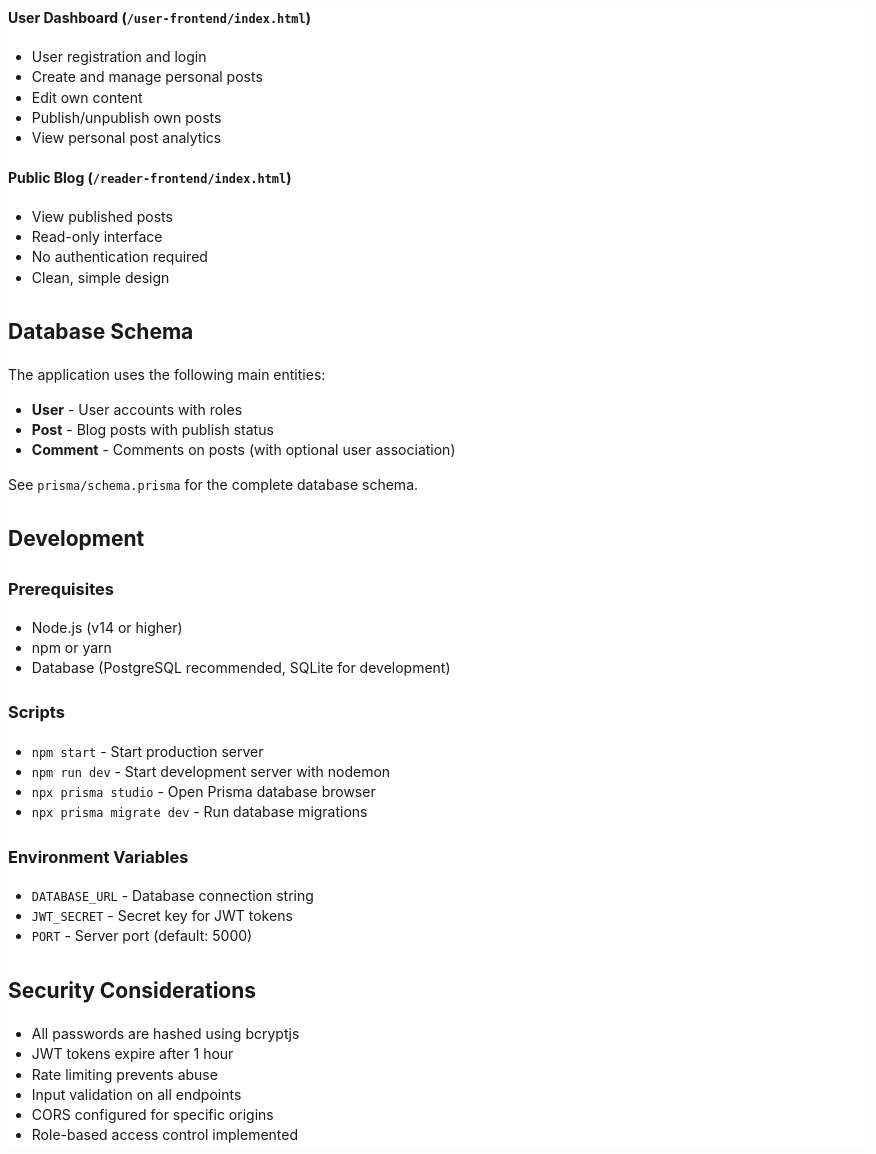 #### User Dashboard (`/user-frontend/index.html`)

- User registration and login
- Create and manage personal posts
- Edit own content
- Publish/unpublish own posts
- View personal post analytics

#### Public Blog (`/reader-frontend/index.html`)

- View published posts
- Read-only interface
- No authentication required
- Clean, simple design

## Database Schema

The application uses the following main entities:

- **User** - User accounts with roles
- **Post** - Blog posts with publish status
- **Comment** - Comments on posts (with optional user association)

See `prisma/schema.prisma` for the complete database schema.

## Development

### Prerequisites

- Node.js (v14 or higher)
- npm or yarn
- Database (PostgreSQL recommended, SQLite for development)

### Scripts

- `npm start` - Start production server
- `npm run dev` - Start development server with nodemon
- `npx prisma studio` - Open Prisma database browser
- `npx prisma migrate dev` - Run database migrations

### Environment Variables

- `DATABASE_URL` - Database connection string
- `JWT_SECRET` - Secret key for JWT tokens
- `PORT` - Server port (default: 5000)

## Security Considerations

- All passwords are hashed using bcryptjs
- JWT tokens expire after 1 hour
- Rate limiting prevents abuse
- Input validation on all endpoints
- CORS configured for specific origins
- Role-based access control implemented
